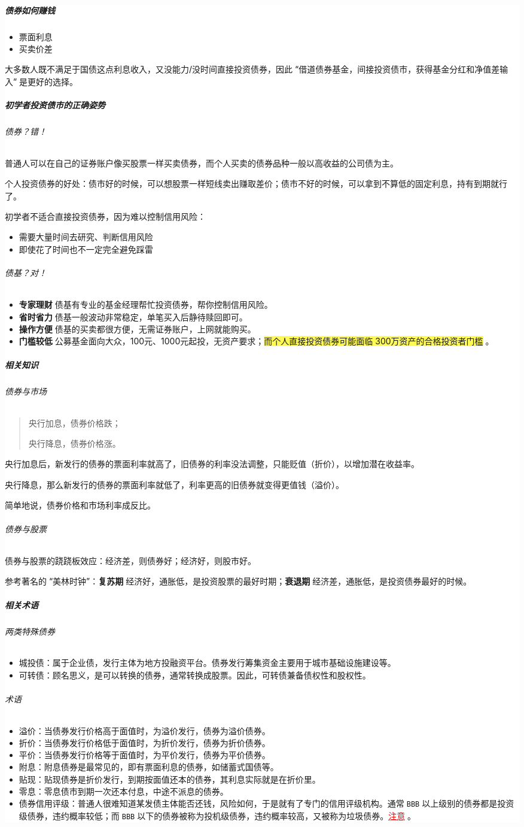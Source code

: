 ##### 债券如何赚钱

- 票面利息
- 买卖价差

大多数人既不满足于国债这点利息收入，又没能力/没时间直接投资债券，因此 “借道债券基金，间接投资债市，获得基金分红和净值差输入” 是更好的选择。

##### 初学者投资债市的正确姿势

###### 债券？错！

普通人可以在自己的证券账户像买股票一样买卖债券，而个人买卖的债券品种一般以高收益的公司债为主。

个人投资债券的好处：债市好的时候，可以想股票一样短线卖出赚取差价；债市不好的时候，可以拿到不算低的固定利息，持有到期就行了。

初学者不适合直接投资债券，因为难以控制信用风险：

- 需要大量时间去研究、判断信用风险
- 即使花了时间也不一定完全避免踩雷

###### 债基？对！

- **专家理财** 债基有专业的基金经理帮忙投资债券，帮你控制信用风险。
- **省时省力** 债基一般波动非常稳定，单笔买入后静待赎回即可。
- **操作方便** 债基的买卖都很方便，无需证券账户，上网就能购买。
- **门槛较低** 公募基金面向大众，100元、1000元起投，无资产要求；<span style="background:#fffa55">而个人直接投资债券可能面临 300万资产的合格投资者门槛</span> 。

##### 相关知识

###### 债券与市场

> 央行加息，债券价格跌；
>
> 央行降息，债券价格涨。

央行加息后，新发行的债券的票面利率就高了，旧债券的利率没法调整，只能贬值（折价），以增加潜在收益率。

央行降息，那么新发行的债券的票面利率就低了，利率更高的旧债券就变得更值钱（溢价）。

简单地说，债券价格和市场利率成反比。

###### 债券与股票

债券与股票的跷跷板效应：经济差，则债券好；经济好，则股市好。

参考著名的 “美林时钟”：**复苏期** 经济好，通胀低，是投资股票的最好时期；**衰退期** 经济差，通胀低，是投资债券最好的时候。

##### 相关术语

###### 两类特殊债券

- 城投债：属于企业债，发行主体为地方投融资平台。债券发行筹集资金主要用于城市基础设施建设等。
- 可转债：顾名思义，是可以转换的债券，通常转换成股票。因此，可转债兼备债权性和股权性。

###### 术语

- 溢价：当债券发行价格高于面值时，为溢价发行，债券为溢价债券。
- 折价：当债券发行价格低于面值时，为折价发行，债券为折价债券。
- 平价：当债券发行价格等于面值时，为平价发行，债券为平价债券。
- 附息：附息债券是最常见的，即有票面利息的债券，如储蓄式国债等。
- 贴现：贴现债券是折价发行，到期按面值还本的债券，其利息实际就是在折价里。
- 零息：零息债市到期一次还本付息，中途不派息的债券。
- 债券信用评级：普通人很难知道某发债主体能否还钱，风险如何，于是就有了专门的信用评级机构。通常 `BBB` 以上级别的债券都是投资级债券，违约概率较低；而 `BBB` 以下的债券被称为投机级债券，违约概率较高，又被称为垃圾债券。<abbr style="color:red" title="评级只是给了我们一个参考，不然债券投资就没有风险了">注意</abbr> 。

